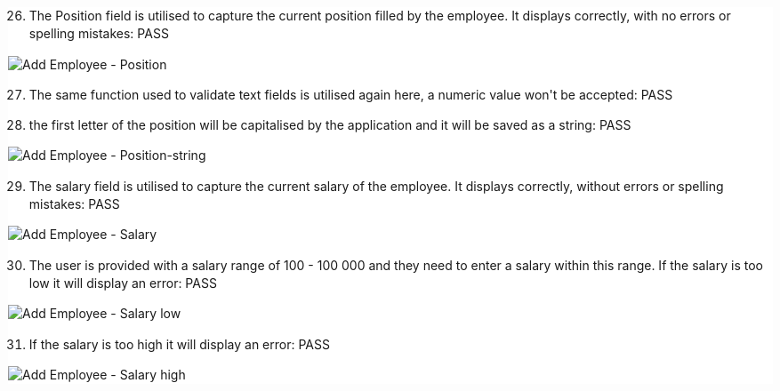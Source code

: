 26. The Position field is utilised to capture the current position filled by the employee. It displays correctly, with no errors or spelling mistakes: PASS

  <img src="https://github.com/Claire-Potter/Redeployment-Process/blob/main/read-me-content/features/10.position.PNG" 
     alt="Add Employee - Position" 
     style="display:block; 
            float:none; 
            margin-left:auto; 
            margin-right:auto;
            "> 
            
27. The same function used to validate text fields is utilised again here, a numeric value won't be accepted: PASS

28. the first letter of the position will be capitalised by the application and it will be saved as a string: PASS

  <img src="https://github.com/Claire-Potter/Redeployment-Process/blob/main/read-me-content/testing/18.position-string.PNG" 
     alt="Add Employee - Position-string" 
     style="display:block; 
            float:none; 
            margin-left:auto; 
            margin-right:auto;
            "> 

29. The salary field is utilised to capture the current salary of the employee. It displays correctly, without errors or spelling mistakes: PASS
 
  <img src="https://github.com/Claire-Potter/Redeployment-Process/blob/main/read-me-content/features/11.salary.PNG" 
     alt="Add Employee - Salary" 
     style="display:block; 
            float:none; 
            margin-left:auto; 
            margin-right:auto;
            "> 
            
 30. The user is provided with a salary range of 100 - 100 000 and they need to enter a salary within this range. If the salary is too low it  will display an error: PASS
 
   <img src="https://github.com/Claire-Potter/Redeployment-Process/blob/main/read-me-content/testing/20.salary-too-low.PNG" 
     alt="Add Employee - Salary low" 
     style="display:block; 
            float:none; 
            margin-left:auto; 
            margin-right:auto;
            "> 
	    
 31. If the salary is too high it  will display an error: PASS
 
   <img src="https://github.com/Claire-Potter/Redeployment-Process/blob/main/read-me-content/testing/19.salary-too-high.PNG"
     alt="Add Employee - Salary high" 
     style="display:block; 
            float:none; 
            margin-left:auto; 
            margin-right:auto;
            "> 
 